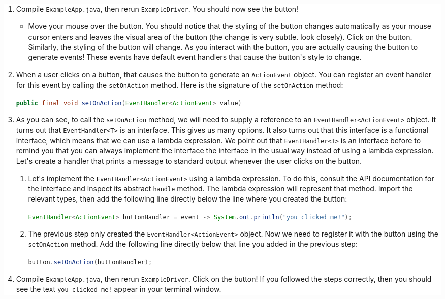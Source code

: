 1. Compile `ExampleApp.java`, then rerun `ExampleDriver`. You should now see the button!
   
   * Move your mouse over the button. You should notice that the styling of the button changes automatically
     as your mouse cursor enters and leaves the visual area of the button (the change is very subtle. look closely). 
     Click on the button. Similarly, the styling of the button will change. As you interact with the button, 
     you are actually causing the button to generate events! These events have default event handlers that cause the 
     button's style to change.
     
1. When a user clicks on a button, that causes the button to generate an
   [`ActionEvent`](https://openjfx.io/javadoc/17/javafx.base/javafx/event/ActionEvent.html) object.
   You can register an event handler for this event by calling the `setOnAction` method. Here is the
   signature of the `setOnAction` method:
   ```java
   public final void setOnAction(EventHandler<ActionEvent> value)
   ```

1. As you can see, to call the `setOnAction` method, we will need to supply a reference to an `EventHandler<ActionEvent>`
   object. It turns out that [`EventHandler<T>`](https://openjfx.io/javadoc/17/javafx.base/javafx/event/EventHandler.html)
   is an interface. This gives us many options. It also turns out that this interface is a functional interface,
   which means that we can use a lambda expression. We point out that `EventHandler<T>` is an interface before 
   to remind you that you can always implement the interface the interface in the usual way instead of using a
   lambda expression. Let's create a handler that prints a message to standard output
   whenever the user clicks on the button.
   
   1. Let's implement the `EventHandler<ActionEvent>` using a lambda expression. To do this, consult the API documentation
      for the interface and inspect its abstract `handle` method. The lambda expression will represent that method. 
      Import the relevant types, then add the following line directly below the line where you created the button:
      ```java
      EventHandler<ActionEvent> buttonHandler = event -> System.out.println("you clicked me!");
      ```
      
   1. The previous step only created the `EventHandler<ActionEvent>` object. Now we need to register it with
      the button using the `setOnAction` method. Add the following line directly below that line you added 
      in the previous step:
      ```java
      button.setOnAction(buttonHandler);
      ```
   
1. Compile `ExampleApp.java`, then rerun `ExampleDriver`. Click on the button! If you followed the steps correctly,
   then you should see the text `you clicked me!` appear in your terminal window.
   
